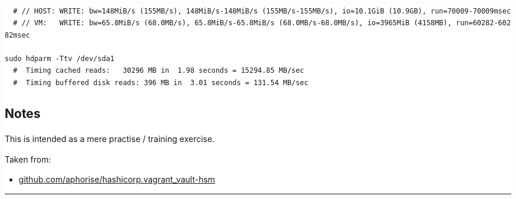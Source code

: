 ```
  # // HOST: WRITE: bw=148MiB/s (155MB/s), 148MiB/s-148MiB/s (155MB/s-155MB/s), io=10.1GiB (10.9GB), run=70009-70009msec
  # // VM:   WRITE: bw=65.8MiB/s (68.0MB/s), 65.8MiB/s-65.8MiB/s (68.0MB/s-68.0MB/s), io=3965MiB (4158MB), run=60282-60282msec

sudo hdparm -Ttv /dev/sda1
  #  Timing cached reads:   30296 MB in  1.98 seconds = 15294.85 MB/sec
  #  Timing buffered disk reads: 396 MB in  3.01 seconds = 131.54 MB/sec
```


## Notes
This is intended as a mere practise / training exercise.

Taken from:
 - [github.com/aphorise/hashicorp.vagrant_vault-hsm](https://github.com/aphorise/hashicorp.vagrant_vault-hsm)

------
